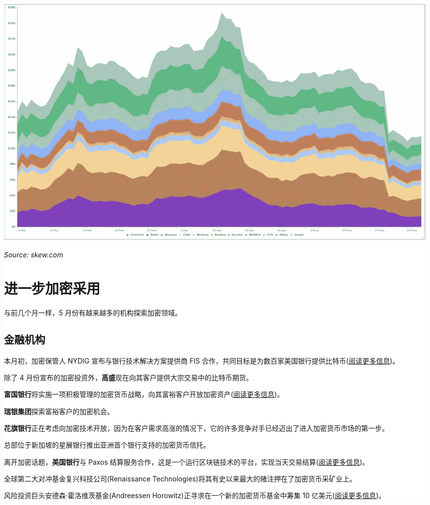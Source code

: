 ![](img/82b5ea5293dee67112f910f36406d999.png)

*Source: skew.com*

# **进一步加密采用**

与前几个月一样，5 月份有越来越多的机构探索加密领域。

## **金融机构**

本月初，加密保管人 NYDIG 宣布与银行技术解决方案提供商 FIS 合作，共同目标是为数百家美国银行提供比特币([阅读更多信息](https://www.cnbc.com/2021/05/05/bitcoin-is-coming-to-hundreds-of-us-banks-says-crypto-firm-nydig-.html))。

除了 4 月份宣布的加密投资外，**高盛**现在向其客户提供大宗交易中的比特币期货。

**富国银行**将实施一项积极管理的加密货币战略，向其富裕客户开放加密资产([阅读更多信息](https://www.reuters.com/business/wells-fargo-onboard-active-cryptocurrency-strategy-rich-clients-2021-05-19/))。

**瑞银集团**探索富裕客户的加密机会。

**花旗银行**正在考虑向加密技术开放，因为在客户需求高涨的情况下，它的许多竞争对手已经迈出了进入加密货币市场的第一步。

总部位于新加坡的星展银行推出亚洲首个银行支持的加密货币信托。

离开加密话题，**美国银行**与 Paxos 结算服务合作，这是一个运行区块链技术的平台，实现当天交易结算([阅读更多信息](https://www.coindesk.com/bank-of-america-joins-paxos-network-eyeing-same-day-stock-trade-settlement))。

全球第二大对冲基金复兴科技公司(Renaissance Technologies)将其有史以来最大的赌注押在了加密货币采矿业上。

风险投资巨头安德森·霍洛维茨基金(Andreessen Horowitz)正寻求在一个新的加密货币基金中筹集 10 亿美元([阅读更多信息](https://www.theblockcrypto.com/linked/106605/a16z-2-billion-valuation-crypto-fund))。
